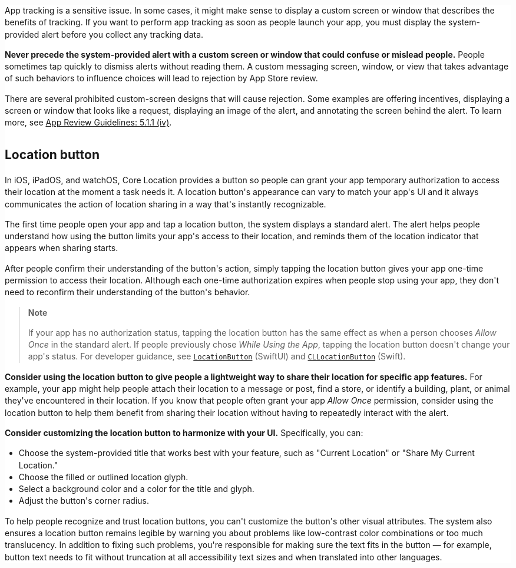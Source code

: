 App tracking is a sensitive issue. In some cases, it might make sense to display a custom screen or window that describes the benefits of tracking. If you want to perform app tracking as soon as people launch your app, you must display the system-provided alert before you collect any tracking data.

**Never precede the system-provided alert with a custom screen or window that could confuse or mislead people.** People sometimes tap quickly to dismiss alerts without reading them. A custom messaging screen, window, or view that takes advantage of such behaviors to influence choices will lead to rejection by App Store review.

There are several prohibited custom-screen designs that will cause rejection. Some examples are offering incentives, displaying a screen or window that looks like a request, displaying an image of the alert, and annotating the screen behind the alert. To learn more, see [App Review Guidelines: 5.1.1 (iv)](https://developer.apple.com/app-store/review/guidelines/#data-collection-and-storage).

## Location button

In iOS, iPadOS, and watchOS, Core Location provides a button so people can grant your app temporary authorization to access their location at the moment a task needs it. A location button's appearance can vary to match your app's UI and it always communicates the action of location sharing in a way that's instantly recognizable.

The first time people open your app and tap a location button, the system displays a standard alert. The alert helps people understand how using the button limits your app's access to their location, and reminds them of the location indicator that appears when sharing starts.

After people confirm their understanding of the button's action, simply tapping the location button gives your app one-time permission to access their location. Although each one-time authorization expires when people stop using your app, they don't need to reconfirm their understanding of the button's behavior.

> **Note**
>
> If your app has no authorization status, tapping the location button has the same effect as when a person chooses _Allow Once_ in the standard alert. If people previously chose _While Using the App_, tapping the location button doesn't change your app's status. For developer guidance, see [`LocationButton`](https://developer.apple.com/documentation/CoreLocationUI/LocationButton) (SwiftUI) and [`CLLocationButton`](https://developer.apple.com/documentation/CoreLocationUI/CLLocationButton) (Swift).

**Consider using the location button to give people a lightweight way to share their location for specific app features.** For example, your app might help people attach their location to a message or post, find a store, or identify a building, plant, or animal they've encountered in their location. If you know that people often grant your app _Allow Once_ permission, consider using the location button to help them benefit from sharing their location without having to repeatedly interact with the alert.

**Consider customizing the location button to harmonize with your UI.** Specifically, you can:

- Choose the system-provided title that works best with your feature, such as "Current Location" or "Share My Current Location."
- Choose the filled or outlined location glyph.
- Select a background color and a color for the title and glyph.
- Adjust the button's corner radius.

To help people recognize and trust location buttons, you can't customize the button's other visual attributes. The system also ensures a location button remains legible by warning you about problems like low-contrast color combinations or too much translucency. In addition to fixing such problems, you're responsible for making sure the text fits in the button — for example, button text needs to fit without truncation at all accessibility text sizes and when translated into other languages.

